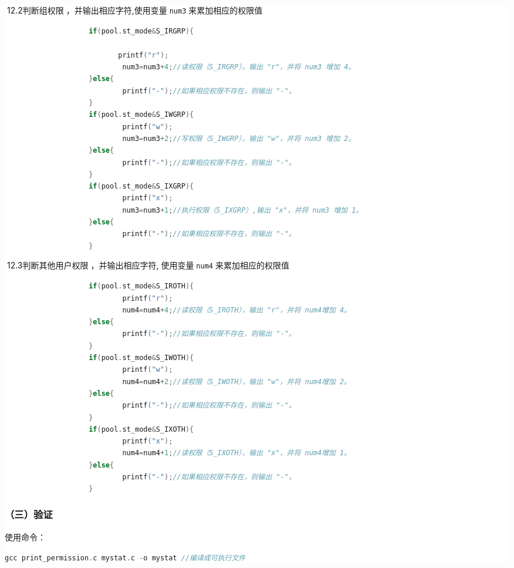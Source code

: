​               12.2判断组权限  ，并输出相应字符,使用变量 `num3` 来累加相应的权限值        

```c
					if(pool.st_mode&S_IRGRP){

                           printf("r");
                            num3=num3+4;//读权限（S_IRGRP），输出 "r"，并将 num3 增加 4。
                    }else{
                            printf("-");//如果相应权限不存在，则输出 "-"。
                    }
                    if(pool.st_mode&S_IWGRP){
                            printf("w");
                            num3=num3+2;//写权限（S_IWGRP），输出 "w"，并将 num3 增加 2。
                    }else{
                            printf("-");//如果相应权限不存在，则输出 "-"。
                    }
                    if(pool.st_mode&S_IXGRP){
                            printf("x");
                            num3=num3+1;//执行权限（S_IXGRP）,输出 "x"，并将 num3 增加 1。
                    }else{
                            printf("-");//如果相应权限不存在，则输出 "-"。
                    }
```

​          12.3判断其他用户权限  ，并输出相应字符, 使用变量 `num4` 来累加相应的权限值       

```c
	    			if(pool.st_mode&S_IROTH){
                            printf("r");
                            num4=num4+4;//读权限（S_IROTH），输出 "r"，并将 num4增加 4。
                    }else{
                            printf("-");//如果相应权限不存在，则输出 "-"。
                    }
	    			if(pool.st_mode&S_IWOTH){
                            printf("w");
                            num4=num4+2;//读权限（S_IWOTH），输出 "w"，并将 num4增加 2。
                    }else{
                            printf("-");//如果相应权限不存在，则输出 "-"。
                    }
                    if(pool.st_mode&S_IXOTH){
                            printf("x");
	                        num4=num4+1;//读权限（S_IXOTH），输出 "x"，并将 num4增加 1。
                    }else{
                            printf("-");//如果相应权限不存在，则输出 "-"。
                    }		
```

### **（三）验证**

使用命令：

```c
gcc print_permission.c mystat.c -o mystat //编译成可执行文件
```
